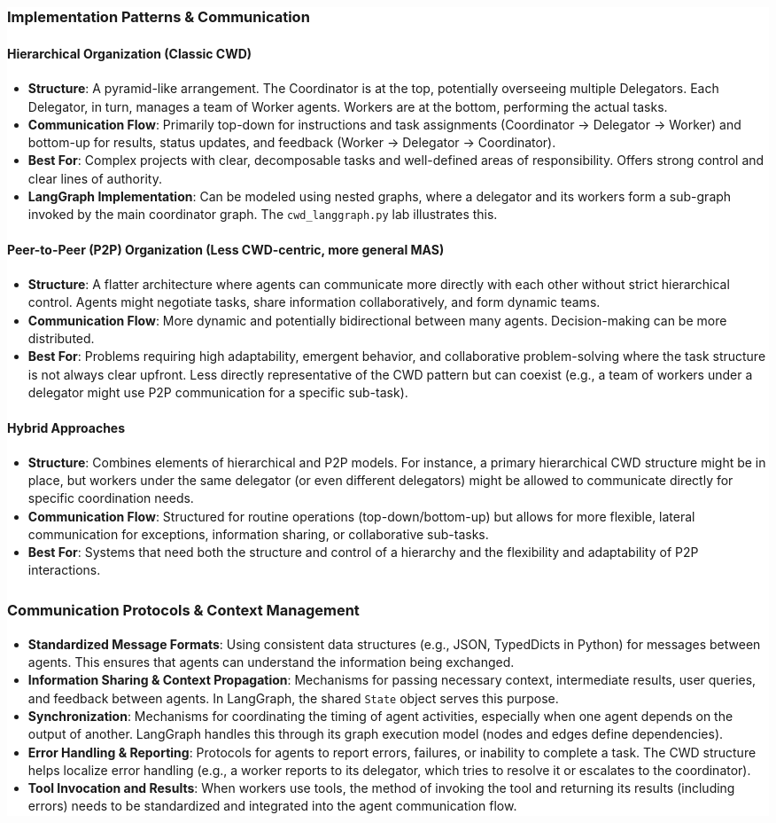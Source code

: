 ### Implementation Patterns & Communication

#### Hierarchical Organization (Classic CWD)
- **Structure**: A pyramid-like arrangement. The Coordinator is at the top, potentially overseeing multiple Delegators. Each Delegator, in turn, manages a team of Worker agents. Workers are at the bottom, performing the actual tasks.
- **Communication Flow**: Primarily top-down for instructions and task assignments (Coordinator -> Delegator -> Worker) and bottom-up for results, status updates, and feedback (Worker -> Delegator -> Coordinator).
- **Best For**: Complex projects with clear, decomposable tasks and well-defined areas of responsibility. Offers strong control and clear lines of authority.
- **LangGraph Implementation**: Can be modeled using nested graphs, where a delegator and its workers form a sub-graph invoked by the main coordinator graph. The `cwd_langgraph.py` lab illustrates this.

#### Peer-to-Peer (P2P) Organization (Less CWD-centric, more general MAS)
- **Structure**: A flatter architecture where agents can communicate more directly with each other without strict hierarchical control. Agents might negotiate tasks, share information collaboratively, and form dynamic teams.
- **Communication Flow**: More dynamic and potentially bidirectional between many agents. Decision-making can be more distributed.
- **Best For**: Problems requiring high adaptability, emergent behavior, and collaborative problem-solving where the task structure is not always clear upfront. Less directly representative of the CWD pattern but can coexist (e.g., a team of workers under a delegator might use P2P communication for a specific sub-task).

#### Hybrid Approaches
- **Structure**: Combines elements of hierarchical and P2P models. For instance, a primary hierarchical CWD structure might be in place, but workers under the same delegator (or even different delegators) might be allowed to communicate directly for specific coordination needs.
- **Communication Flow**: Structured for routine operations (top-down/bottom-up) but allows for more flexible, lateral communication for exceptions, information sharing, or collaborative sub-tasks.
- **Best For**: Systems that need both the structure and control of a hierarchy and the flexibility and adaptability of P2P interactions.

### Communication Protocols & Context Management
- **Standardized Message Formats**: Using consistent data structures (e.g., JSON, TypedDicts in Python) for messages between agents. This ensures that agents can understand the information being exchanged.
- **Information Sharing & Context Propagation**: Mechanisms for passing necessary context, intermediate results, user queries, and feedback between agents. In LangGraph, the shared `State` object serves this purpose.
- **Synchronization**: Mechanisms for coordinating the timing of agent activities, especially when one agent depends on the output of another. LangGraph handles this through its graph execution model (nodes and edges define dependencies).
- **Error Handling & Reporting**: Protocols for agents to report errors, failures, or inability to complete a task. The CWD structure helps localize error handling (e.g., a worker reports to its delegator, which tries to resolve it or escalates to the coordinator).
- **Tool Invocation and Results**: When workers use tools, the method of invoking the tool and returning its results (including errors) needs to be standardized and integrated into the agent communication flow.
